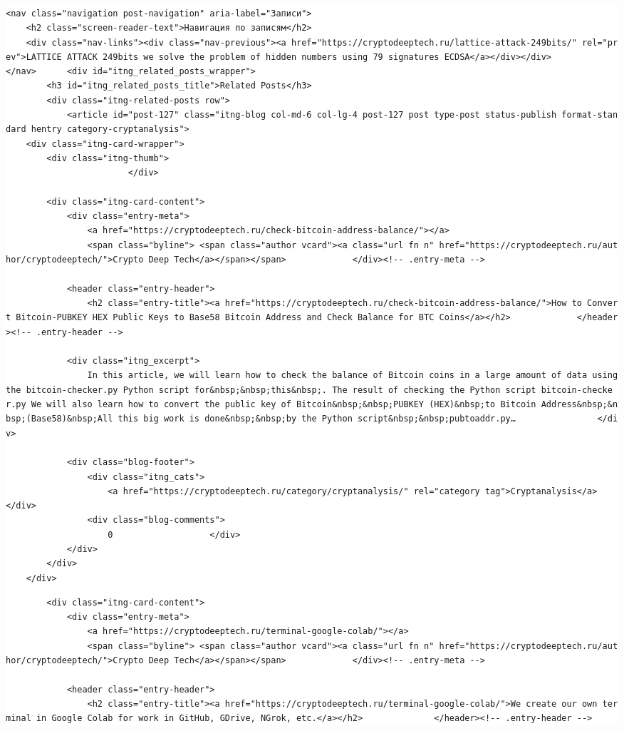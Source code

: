 	<nav class="navigation post-navigation" aria-label="Записи">
		<h2 class="screen-reader-text">Навигация по записям</h2>
		<div class="nav-links"><div class="nav-previous"><a href="https://cryptodeeptech.ru/lattice-attack-249bits/" rel="prev">LATTICE ATTACK 249bits we solve the problem of hidden numbers using 79 signatures ECDSA</a></div></div>
	</nav>		<div id="itng_related_posts_wrapper">
			<h3 id="itng_related_posts_title">Related Posts</h3>
			<div class="itng-related-posts row">
				<article id="post-127" class="itng-blog col-md-6 col-lg-4 post-127 post type-post status-publish format-standard hentry category-cryptanalysis">
		<div class="itng-card-wrapper">
			<div class="itng-thumb">
							</div>
			
			<div class="itng-card-content">
				<div class="entry-meta">
					<a href="https://cryptodeeptech.ru/check-bitcoin-address-balance/"></a>
					<span class="byline"> <span class="author vcard"><a class="url fn n" href="https://cryptodeeptech.ru/author/cryptodeeptech/">Crypto Deep Tech</a></span></span>				</div><!-- .entry-meta -->
				
				<header class="entry-header">
					<h2 class="entry-title"><a href="https://cryptodeeptech.ru/check-bitcoin-address-balance/">How to Convert Bitcoin-PUBKEY HEX Public Keys to Base58 Bitcoin Address and Check Balance for BTC Coins</a></h2>				</header><!-- .entry-header -->
				
				<div class="itng_excerpt">
					In this article, we will learn how to check the balance of Bitcoin coins in a large amount of data using the bitcoin-checker.py Python script for&nbsp;&nbsp;this&nbsp;. The result of checking the Python script bitcoin-checker.py We will also learn how to convert the public key of Bitcoin&nbsp;&nbsp;PUBKEY (HEX)&nbsp;to Bitcoin Address&nbsp;&nbsp;(Base58)&nbsp;All this big work is done&nbsp;&nbsp;by the Python script&nbsp;&nbsp;pubtoaddr.py…				</div>
				
				<div class="blog-footer">
					<div class="itng_cats">
						<a href="https://cryptodeeptech.ru/category/cryptanalysis/" rel="category tag">Cryptanalysis</a>					</div>
					<div class="blog-comments">
						0					</div>
				</div>
			</div>
		</div>
</article><article id="post-1" class="itng-blog col-md-6 col-lg-4 post-1 post type-post status-publish format-standard hentry category-cryptanalysis">
		<div class="itng-card-wrapper">
			<div class="itng-thumb">
							</div>
			
			<div class="itng-card-content">
				<div class="entry-meta">
					<a href="https://cryptodeeptech.ru/terminal-google-colab/"></a>
					<span class="byline"> <span class="author vcard"><a class="url fn n" href="https://cryptodeeptech.ru/author/cryptodeeptech/">Crypto Deep Tech</a></span></span>				</div><!-- .entry-meta -->
				
				<header class="entry-header">
					<h2 class="entry-title"><a href="https://cryptodeeptech.ru/terminal-google-colab/">We create our own terminal in Google Colab for work in GitHub, GDrive, NGrok, etc.</a></h2>				</header><!-- .entry-header -->
				